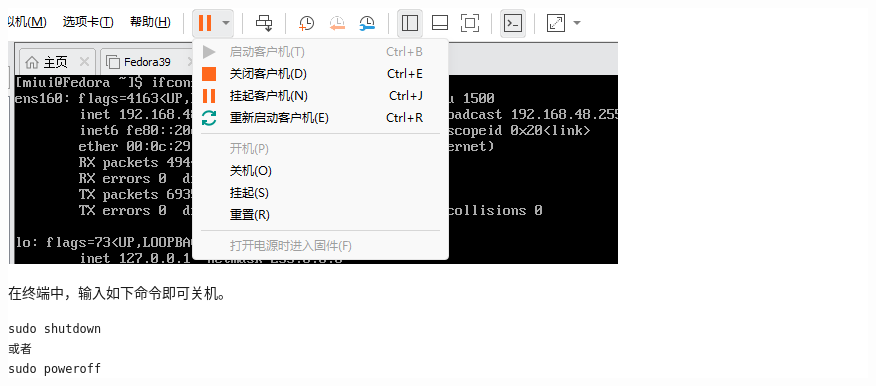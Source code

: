 <img src="./02%E8%AE%A4%E8%AF%86Linux.assets/image-20250209174151130.png" alt="image-20250209174151130"  />

在终端中，输入如下命令即可关机。

```shell
sudo shutdown
或者
sudo poweroff
```

